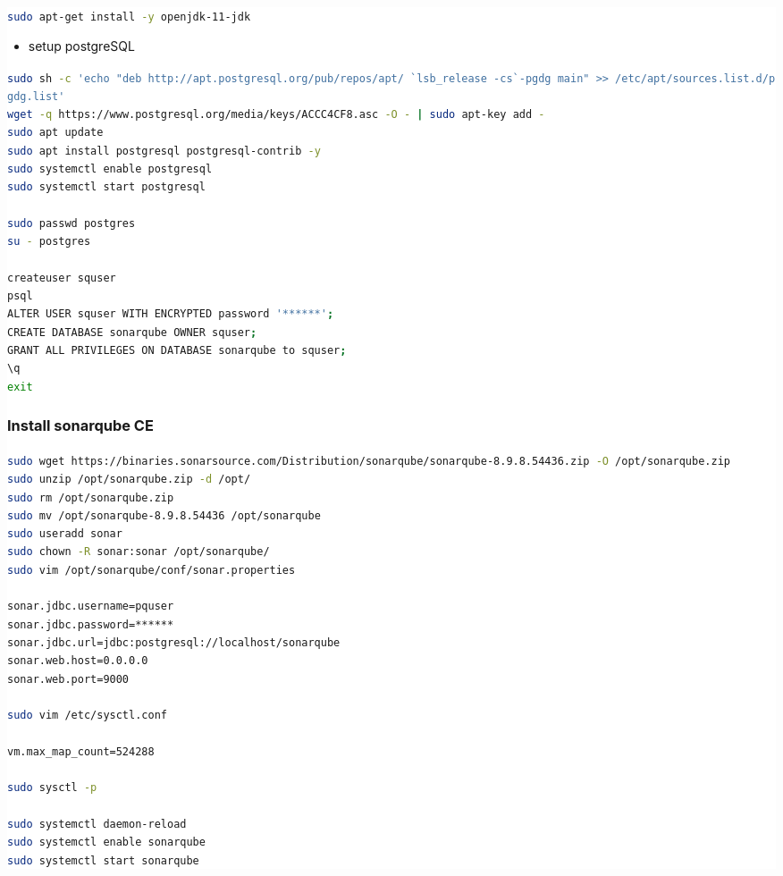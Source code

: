 ```bash
sudo apt-get install -y openjdk-11-jdk
```

- setup postgreSQL

```bash
sudo sh -c 'echo "deb http://apt.postgresql.org/pub/repos/apt/ `lsb_release -cs`-pgdg main" >> /etc/apt/sources.list.d/pgdg.list'
wget -q https://www.postgresql.org/media/keys/ACCC4CF8.asc -O - | sudo apt-key add -
sudo apt update
sudo apt install postgresql postgresql-contrib -y
sudo systemctl enable postgresql
sudo systemctl start postgresql

sudo passwd postgres
su - postgres

createuser squser
psql
ALTER USER squser WITH ENCRYPTED password '******';
CREATE DATABASE sonarqube OWNER squser;
GRANT ALL PRIVILEGES ON DATABASE sonarqube to squser;
\q
exit
```

### Install sonarqube CE

```bash
sudo wget https://binaries.sonarsource.com/Distribution/sonarqube/sonarqube-8.9.8.54436.zip -O /opt/sonarqube.zip
sudo unzip /opt/sonarqube.zip -d /opt/ 
sudo rm /opt/sonarqube.zip
sudo mv /opt/sonarqube-8.9.8.54436 /opt/sonarqube
sudo useradd sonar
sudo chown -R sonar:sonar /opt/sonarqube/
sudo vim /opt/sonarqube/conf/sonar.properties

sonar.jdbc.username=pquser
sonar.jdbc.password=******
sonar.jdbc.url=jdbc:postgresql://localhost/sonarqube
sonar.web.host=0.0.0.0
sonar.web.port=9000

sudo vim /etc/sysctl.conf

vm.max_map_count=524288

sudo sysctl -p

sudo systemctl daemon-reload
sudo systemctl enable sonarqube
sudo systemctl start sonarqube
```
